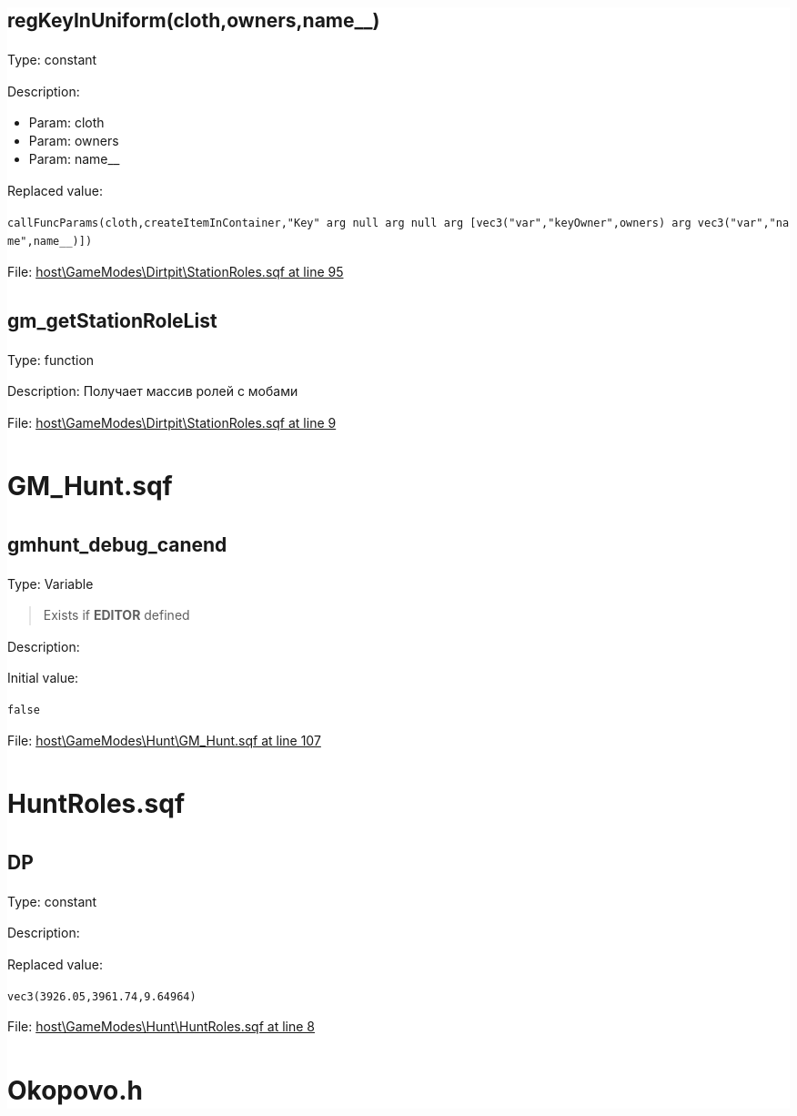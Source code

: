 ## regKeyInUniform(cloth,owners,name__)

Type: constant

Description: 
- Param: cloth
- Param: owners
- Param: name__

Replaced value:
```sqf
callFuncParams(cloth,createItemInContainer,"Key" arg null arg null arg [vec3("var","keyOwner",owners) arg vec3("var","name",name__)])
```
File: [host\GameModes\Dirtpit\StationRoles.sqf at line 95](../../../Src/host/GameModes/Dirtpit/StationRoles.sqf#L95)
## gm_getStationRoleList

Type: function

Description: Получает массив ролей с мобами


File: [host\GameModes\Dirtpit\StationRoles.sqf at line 9](../../../Src/host/GameModes/Dirtpit/StationRoles.sqf#L9)
# GM_Hunt.sqf

## gmhunt_debug_canend

Type: Variable

> Exists if **EDITOR** defined

Description: 


Initial value:
```sqf
false
```
File: [host\GameModes\Hunt\GM_Hunt.sqf at line 107](../../../Src/host/GameModes/Hunt/GM_Hunt.sqf#L107)
# HuntRoles.sqf

## DP

Type: constant

Description: 


Replaced value:
```sqf
vec3(3926.05,3961.74,9.64964)
```
File: [host\GameModes\Hunt\HuntRoles.sqf at line 8](../../../Src/host/GameModes/Hunt/HuntRoles.sqf#L8)
# Okopovo.h
